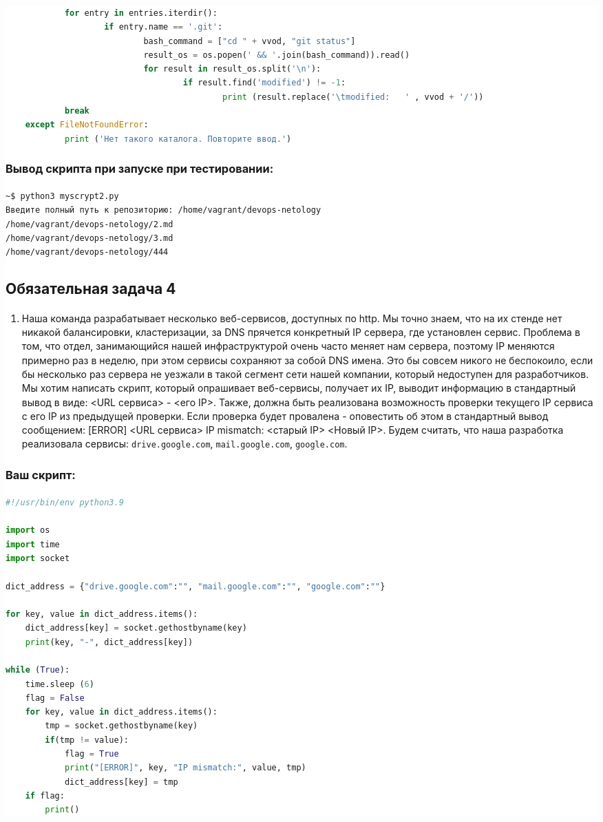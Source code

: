 ```python
			for entry in entries.iterdir(): 
					if entry.name == '.git':
							bash_command = ["cd " + vvod, "git status"]
							result_os = os.popen(' && '.join(bash_command)).read()
							for result in result_os.split('\n'): 
									if result.find('modified') != -1:
											print (result.replace('\tmodified:   ' , vvod + '/'))
			break
	except FileNotFoundError:
			print ('Нет такого каталога. Повторите ввод.')
```

### Вывод скрипта при запуске при тестировании:
```
~$ python3 myscrypt2.py
Введите полный путь к репозиторию: /home/vagrant/devops-netology
/home/vagrant/devops-netology/2.md
/home/vagrant/devops-netology/3.md
/home/vagrant/devops-netology/444
```

## Обязательная задача 4
1. Наша команда разрабатывает несколько веб-сервисов, доступных по http. Мы точно знаем, что на их стенде нет никакой балансировки, кластеризации, за DNS прячется конкретный IP сервера, где установлен сервис. Проблема в том, что отдел, занимающийся нашей инфраструктурой очень часто меняет нам сервера, поэтому IP меняются примерно раз в неделю, при этом сервисы сохраняют за собой DNS имена. Это бы совсем никого не беспокоило, если бы несколько раз сервера не уезжали в такой сегмент сети нашей компании, который недоступен для разработчиков. Мы хотим написать скрипт, который опрашивает веб-сервисы, получает их IP, выводит информацию в стандартный вывод в виде: <URL сервиса> - <его IP>. Также, должна быть реализована возможность проверки текущего IP сервиса c его IP из предыдущей проверки. Если проверка будет провалена - оповестить об этом в стандартный вывод сообщением: [ERROR] <URL сервиса> IP mismatch: <старый IP> <Новый IP>. Будем считать, что наша разработка реализовала сервисы: `drive.google.com`, `mail.google.com`, `google.com`.

### Ваш скрипт:
```python
#!/usr/bin/env python3.9

import os
import time
import socket

dict_address = {"drive.google.com":"", "mail.google.com":"", "google.com":""} 

for key, value in dict_address.items(): 
    dict_address[key] = socket.gethostbyname(key)
    print(key, "-", dict_address[key])

while (True):
	time.sleep (6)
	flag = False
	for key, value in dict_address.items(): 
		tmp = socket.gethostbyname(key)
		if(tmp != value):
			flag = True
			print("[ERROR]", key, "IP mismatch:", value, tmp) 
			dict_address[key] = tmp
	if flag:
		print()
```

